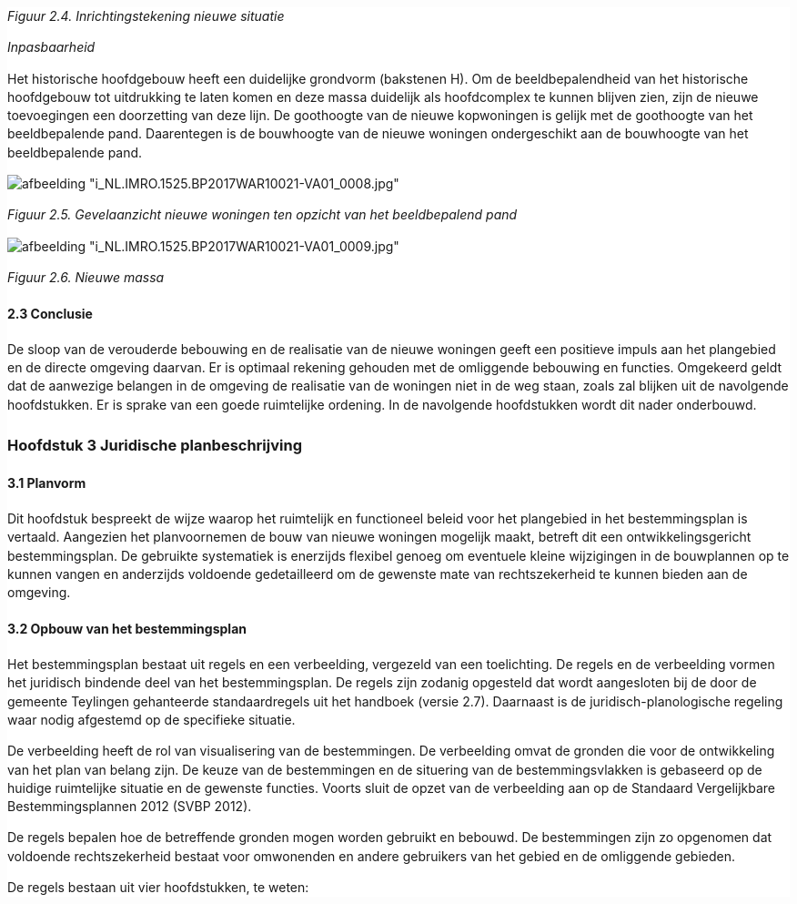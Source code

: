 *Figuur 2\.4\. Inrichtingstekening nieuwe situatie*

*Inpasbaarheid*

Het historische hoofdgebouw heeft een duidelijke grondvorm (bakstenen H). Om de beeldbepalendheid van het historische hoofdgebouw tot uitdrukking te laten komen en deze massa duidelijk als hoofdcomplex te kunnen blijven zien, zijn de nieuwe toevoegingen een doorzetting van deze lijn. De goothoogte van de nieuwe kopwoningen is gelijk met de goothoogte van het beeldbepalende pand. Daarentegen is de bouwhoogte van de nieuwe woningen ondergeschikt aan de bouwhoogte van het beeldbepalende pand.

![afbeelding "i_NL.IMRO.1525.BP2017WAR10021-VA01_0008.jpg"](i_NL.IMRO.1525.BP2017WAR10021-VA01_0008.jpg)

*Figuur 2\.5\. Gevelaanzicht nieuwe woningen ten opzicht van het beeldbepalend pand*

![afbeelding "i_NL.IMRO.1525.BP2017WAR10021-VA01_0009.jpg"](i_NL.IMRO.1525.BP2017WAR10021-VA01_0009.jpg)

*Figuur 2\.6\. Nieuwe massa*

#### 2\.3 Conclusie

De sloop van de verouderde bebouwing en de realisatie van de nieuwe woningen geeft een positieve impuls aan het plangebied en de directe omgeving daarvan. Er is optimaal rekening gehouden met de omliggende bebouwing en functies. Omgekeerd geldt dat de aanwezige belangen in de omgeving de realisatie van de woningen niet in de weg staan, zoals zal blijken uit de navolgende hoofdstukken. Er is sprake van een goede ruimtelijke ordening. In de navolgende hoofdstukken wordt dit nader onderbouwd.

### Hoofdstuk 3 Juridische planbeschrijving

#### 3\.1 Planvorm

Dit hoofdstuk bespreekt de wijze waarop het ruimtelijk en functioneel beleid voor het plangebied in het bestemmingsplan is vertaald. Aangezien het planvoornemen de bouw van nieuwe woningen mogelijk maakt, betreft dit een ontwikkelingsgericht bestemmingsplan. De gebruikte systematiek is enerzijds flexibel genoeg om eventuele kleine wijzigingen in de bouwplannen op te kunnen vangen en anderzijds voldoende gedetailleerd om de gewenste mate van rechtszekerheid te kunnen bieden aan de omgeving.

#### 3\.2 Opbouw van het bestemmingsplan

Het bestemmingsplan bestaat uit regels en een verbeelding, vergezeld van een toelichting. De regels en de verbeelding vormen het juridisch bindende deel van het bestemmingsplan. De regels zijn zodanig opgesteld dat wordt aangesloten bij de door de gemeente Teylingen gehanteerde standaardregels uit het handboek (versie 2\.7\). Daarnaast is de juridisch\-planologische regeling waar nodig afgestemd op de specifieke situatie.

De verbeelding heeft de rol van visualisering van de bestemmingen. De verbeelding omvat de gronden die voor de ontwikkeling van het plan van belang zijn. De keuze van de bestemmingen en de situering van de bestemmingsvlakken is gebaseerd op de huidige ruimtelijke situatie en de gewenste functies. Voorts sluit de opzet van de verbeelding aan op de Standaard Vergelijkbare Bestemmingsplannen 2012 (SVBP 2012\).

De regels bepalen hoe de betreffende gronden mogen worden gebruikt en bebouwd. De bestemmingen zijn zo opgenomen dat voldoende rechtszekerheid bestaat voor omwonenden en andere gebruikers van het gebied en de omliggende gebieden.

De regels bestaan uit vier hoofdstukken, te weten:

